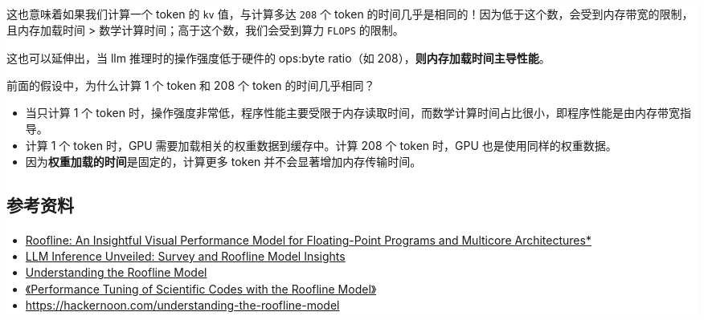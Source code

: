 这也意味着如果我们计算一个 token 的 `kv` 值，与计算多达 `208` 个 token 的时间几乎是相同的！因为低于这个数，会受到内存带宽的限制，且内存加载时间 > 数学计算时间；高于这个数，我们会受到算力 `FLOPS` 的限制。

这也可以延伸出，当 llm 推理时的操作强度低于硬件的 ops:byte ratio（如 208），**则内存加载时间主导性能**。

前面的假设中，为什么计算 1 个 token 和 208 个 token 的时间几乎相同？
- 当只计算 1 个 token 时，操作强度非常低，程序性能主要受限于内存读取时间，而数学计算时间占比很小，即程序性能是由内存带宽指导。
- 计算 1 个 token 时，GPU 需要加载相关的权重数据到缓存中。计算 208 个 token 时，GPU 也是使用同样的权重数据。
- 因为**权重加载的时间**是固定的，计算更多 token 并不会显著增加内存传输时间。

## 参考资料

- [Roofline: An Insightful Visual Performance Model for Floating-Point Programs and Multicore Architectures*](https://people.eecs.berkeley.edu/~kubitron/cs252/handouts/papers/RooflineVyNoYellow.pdf)
- [LLM Inference Unveiled: Survey and Roofline Model Insights](https://arxiv.org/pdf/2402.16363)
- [Understanding the Roofline Model](https://dando18.github.io/posts/2020/04/02/roofline-model)
- [《Performance Tuning of Scientific Codes with the Roofline Model》](https://crd.lbl.gov/assets/Uploads/SC18-Roofline-1-intro.pdf)
- https://hackernoon.com/understanding-the-roofline-model